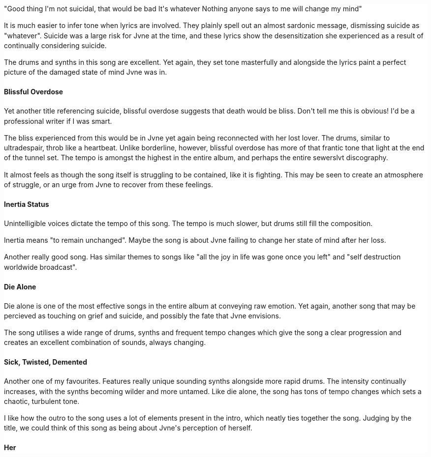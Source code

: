"Good thing I'm not suicidal, that would be bad
It's whatever
Nothing anyone says to me will change my mind"

It is much easier to infer tone when lyrics are involved. They plainly spell out an almost sardonic message, dismissing suicide as "whatever". Suicide was a large risk for Jvne at the time, and these lyrics show the desensitization she experienced as a result of continually considering suicide.

The drums and synths in this song are excellent. Yet again, they set tone masterfully and alongside the lyrics paint a perfect picture of the damaged state of mind Jvne was in.

#### Blissful Overdose

Yet another title referencing suicide, blissful overdose suggests that death would be bliss. Don't tell me this is obvious! I'd be a professional writer if I was smart. 

The bliss experienced from this would be in Jvne yet again being reconnected with her lost lover. The drums, similar to ultradespair, throb like a heartbeat. Unlike borderline, however, blissful overdose has more of that frantic tone that light at the end of the tunnel set. The tempo is amongst the highest in the entire album, and perhaps the entire sewerslvt discography.

It almost feels as though the song itself is struggling to be contained, like it is fighting. This may be seen to create an atmosphere of struggle, or an urge from Jvne to recover from these feelings.

#### Inertia Status

Unintelligible voices dictate the tempo of this song. The tempo is much slower, but drums still fill the composition.

Inertia means "to remain unchanged". Maybe the song is about Jvne failing to change her state of mind after her loss.

Another really good song. Has similar themes to songs like "all the joy in life was gone once you left" and "self destruction worldwide broadcast".

#### Die Alone

 Die alone is one of the most effective songs in the entire album at conveying raw emotion. Yet again, another song that may be percieved as touching on grief and suicide, and possibly the fate that Jvne envisions.

The song utilises a wide range of drums, synths and frequent tempo changes which give the song a clear progression and creates an excellent combination of sounds, always changing.

#### Sick, Twisted, Demented

Another one of my favourites. Features really unique sounding synths alongside more rapid drums. The intensity continually increases, with the synths becoming wilder and more untamed. Like die alone, the song has tons of tempo changes which sets a chaotic, turbulent tone.

I like how the outro to the song uses a lot of elements present in the intro, which neatly ties together the song. Judging by the title, we could think of this song as being about Jvne's perception of herself. 

#### Her
